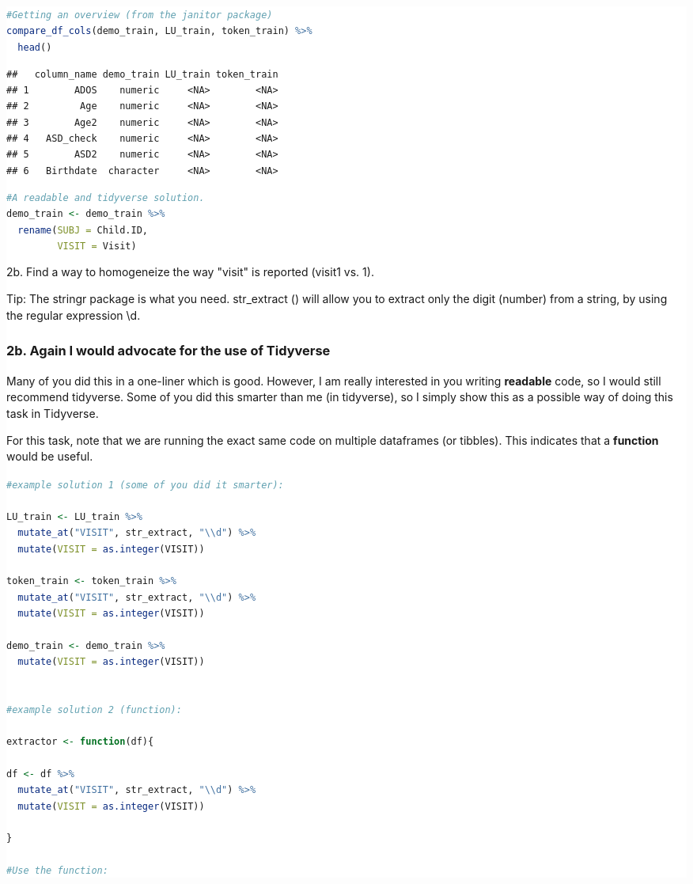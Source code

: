 
```r
#Getting an overview (from the janitor package)
compare_df_cols(demo_train, LU_train, token_train) %>%
  head()
```

```
##   column_name demo_train LU_train token_train
## 1        ADOS    numeric     <NA>        <NA>
## 2         Age    numeric     <NA>        <NA>
## 3        Age2    numeric     <NA>        <NA>
## 4   ASD_check    numeric     <NA>        <NA>
## 5        ASD2    numeric     <NA>        <NA>
## 6   Birthdate  character     <NA>        <NA>
```

```r
#A readable and tidyverse solution. 
demo_train <- demo_train %>%
  rename(SUBJ = Child.ID, 
         VISIT = Visit)
```

2b. Find a way to homogeneize the way "visit" is reported (visit1 vs. 1).

Tip: The stringr package is what you need. str_extract () will allow you to extract only the digit (number) from a string, by using the regular expression \\d.

### 2b. Again I would advocate for the use of Tidyverse

Many of you did this in a one-liner which is good.
However, I am really interested in you writing 
**readable** code, so I would still recommend tidyverse.
Some of you did this smarter than me (in tidyverse),
so I simply show this as a possible way of doing
this task in Tidyverse. 

For this task, note that we are running the 
exact same code on multiple dataframes (or tibbles).
This indicates that a **function** would be useful.


```r
#example solution 1 (some of you did it smarter):

LU_train <- LU_train %>%
  mutate_at("VISIT", str_extract, "\\d") %>%
  mutate(VISIT = as.integer(VISIT)) 

token_train <- token_train %>%
  mutate_at("VISIT", str_extract, "\\d") %>%
  mutate(VISIT = as.integer(VISIT))

demo_train <- demo_train %>%
  mutate(VISIT = as.integer(VISIT))


#example solution 2 (function):

extractor <- function(df){
  
df <- df %>%
  mutate_at("VISIT", str_extract, "\\d") %>%
  mutate(VISIT = as.integer(VISIT))
  
}

#Use the function: 
```